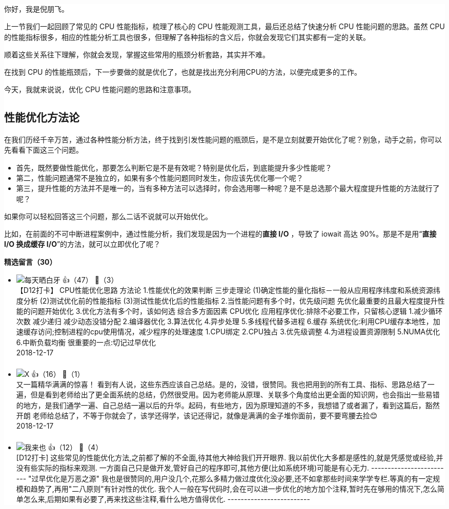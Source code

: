 你好，我是倪朋飞。

上一节我们一起回顾了常见的 CPU 性能指标，梳理了核心的 CPU 性能观测工具，最后还总结了快速分析 CPU 性能问题的思路。虽然 CPU 的性能指标很多，相应的性能分析工具也很多，但理解了各种指标的含义后，你就会发现它们其实都有一定的关联。

顺着这些关系往下理解，你就会发现，掌握这些常用的瓶颈分析套路，其实并不难。

在找到 CPU 的性能瓶颈后，下一步要做的就是优化了，也就是找出充分利用CPU的方法，以便完成更多的工作。

今天，我就来说说，优化 CPU 性能问题的思路和注意事项。

## 性能优化方法论

在我们历经千辛万苦，通过各种性能分析方法，终于找到引发性能问题的瓶颈后，是不是立刻就要开始优化了呢？别急，动手之前，你可以先看看下面这三个问题。

- 首先，既然要做性能优化，那要怎么判断它是不是有效呢？特别是优化后，到底能提升多少性能呢？
- 第二，性能问题通常不是独立的，如果有多个性能问题同时发生，你应该先优化哪一个呢？
- 第三，提升性能的方法并不是唯一的，当有多种方法可以选择时，你会选用哪一种呢？是不是总选那个最大程度提升性能的方法就行了呢？

如果你可以轻松回答这三个问题，那么二话不说就可以开始优化。

比如，在前面的不可中断进程案例中，通过性能分析，我们发现是因为一个进程的**直接 I/O** ，导致了 iowait 高达 90%。那是不是用“**直接 I/O 换成缓存 I/O**”的方法，就可以立即优化了呢？
<div><strong>精选留言（30）</strong></div><ul>
<li><img src="https://static001.geekbang.org/account/avatar/00/0f/54/9a/76c0af70.jpg" width="30px"><span>每天晒白牙</span> 👍（47） 💬（3）<div>【D12打卡】
CPU性能优化思路
方法论
1.性能优化的效果判断
三步走理论
(1)确定性能的量化指标－一般从应用程序纬度和系统资源纬度分析
(2)测试优化前的性能指标
(3)测试性能优化后的性能指标
2.当性能问题有多个时，优先级问题
先优化最重要的且最大程度提升性能的问题开始优化
3.优化方法有多个时，该如何选
综合多方面因素
CPU优化
应用程序优化:排除不必要工作，只留核心逻辑
1.减少循环次数  减少递归  减少动态没错分配
2.编译器优化
3.算法优化
4.异步处理
5.多线程代替多进程
6.缓存
系统优化:利用CPU缓存本地性，加速缓存访问;控制进程的cpu使用情况，减少程序的处理速度
1.CPU绑定
2.CPU独占
3.优先级调整
4.为进程设置资源限制
5.NUMA优化
6.中断负载均衡
很重要的一点:切记过早优化

</div>2018-12-17</li><br/><li><img src="https://static001.geekbang.org/account/avatar/00/12/42/f7/06cd1560.jpg" width="30px"><span>X</span> 👍（16） 💬（1）<div>又一篇精华满满的惊喜！
看到有人说，这些东西应该自己总结。是的，没错，很赞同。我也把用到的所有工具、指标、思路总结了一遍，但是看到老师给出了更全面系统的总结，仍然很受用。因为老师能从原理、关联多个角度给出更全面的知识网，也会指出一些易错的地方，是我们通学一遍、自己总结一遍以后的升华。起码，有些地方，因为原理知道的不多，我想错了或者漏了，看到这篇后，豁然开朗
老师给总结了，不等于你就会了，该学还得学，该记还得记，就像是满满的金子堆你面前，要不要弯腰去捡😊</div>2018-12-17</li><br/><li><img src="https://static001.geekbang.org/account/avatar/00/12/64/05/6989dce6.jpg" width="30px"><span>我来也</span> 👍（12） 💬（4）<div>[D12打卡]
这些常见的性能优化方法,之前都了解的不全面,待其他大神给我们开开眼界.
我以前优化大多都是感性的,就是凭感觉或经验,并没有些实际的指标来观测.
一方面自己只是做开发,管好自己的程序即可,其他方便(比如系统环境)可能是有心无力.
-------------------------
&quot;过早优化是万恶之源&quot;
我也是很赞同的,用户没几个,花那么多精力做过度优化没必要,还不如拿那些时间来学学专栏.等真的有一定规模和趋势了,再用&quot;二八原则&quot;有针对性的优化.
我个人一般在写代码时,会在可以进一步优化的地方加个注释,暂时先在够用的情况下,怎么简单怎么来,后期如果有必要了,再来找这些注释,看什么地方值得优化.
-------------------------